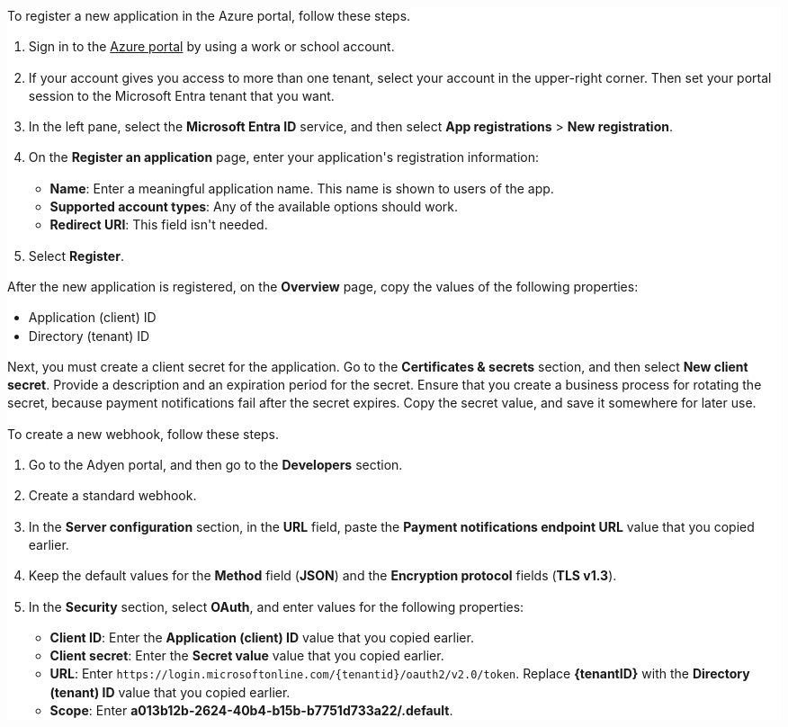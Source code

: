 To register a new application in the Azure portal, follow these steps.

1. Sign in to the [Azure portal](https://portal.azure.com/) by using a work or school account.
1. If your account gives you access to more than one tenant, select your account in the upper-right corner. Then set your portal session to the Microsoft Entra tenant that you want.
1. In the left pane, select the **Microsoft Entra ID** service, and then select **App registrations** \> **New registration**.
1. On the **Register an application** page, enter your application's registration information:

    - **Name**: Enter a meaningful application name. This name is shown to users of the app.
    - **Supported account types**: Any of the available options should work.
    - **Redirect URI**: This field isn't needed.

1. Select **Register**.

After the new application is registered, on the **Overview** page, copy the values of the following properties:

- Application (client) ID
- Directory (tenant) ID

Next, you must create a client secret for the application. Go to the **Certificates & secrets** section, and then select **New client secret**. Provide a description and an expiration period for the secret. Ensure that you create a business process for rotating the secret, because payment notifications fail after the secret expires. Copy the secret value, and save it somewhere for later use.

To create a new webhook, follow these steps.

1. Go to the Adyen portal, and then go to the **Developers** section.
1. Create a standard webhook.
1. In the **Server configuration** section, in the **URL** field, paste the **Payment notifications endpoint URL** value that you copied earlier.
1. Keep the default values for the **Method** field (**JSON**) and the **Encryption protocol** fields (**TLS v1.3**).
1. In the **Security** section, select **OAuth**, and enter values for the following properties:

    - **Client ID**: Enter the **Application (client) ID** value that you copied earlier.
    - **Client secret**: Enter the **Secret value** value that you copied earlier.
    - **URL**: Enter `https://login.microsoftonline.com/{tenantid}/oauth2/v2.0/token`. Replace **\{tenantID\}** with the **Directory (tenant) ID** value that you copied earlier.
    - **Scope**: Enter **a013b12b-2624-40b4-b15b-b7751d733a22/.default**.

